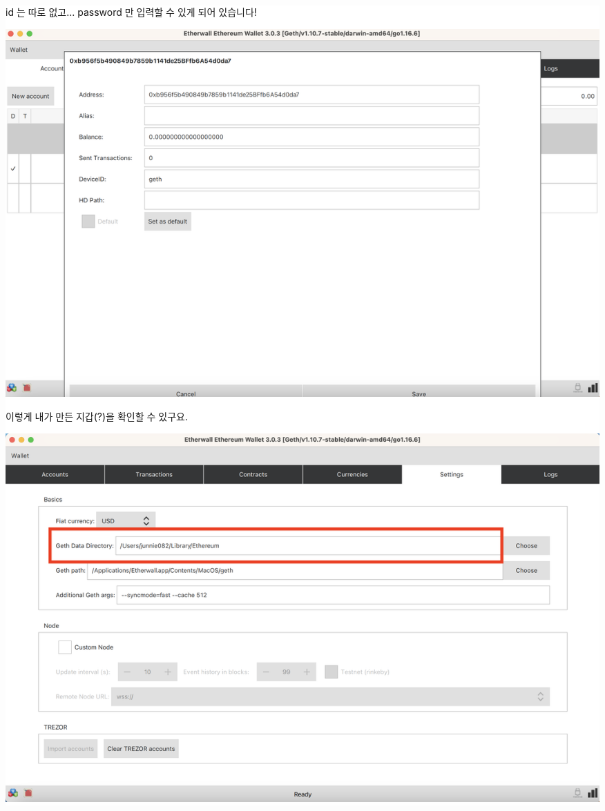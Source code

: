 id 는 따로 없고... password 만 입력할 수 있게 되어 있습니다!

![usage3](/assets/images/banners/2023-07-01/usage3.png)

이렇게 내가 만든 지갑(?)을 확인할 수 있구요.

![usage4](/assets/images/banners/2023-07-01/usage4.png)
